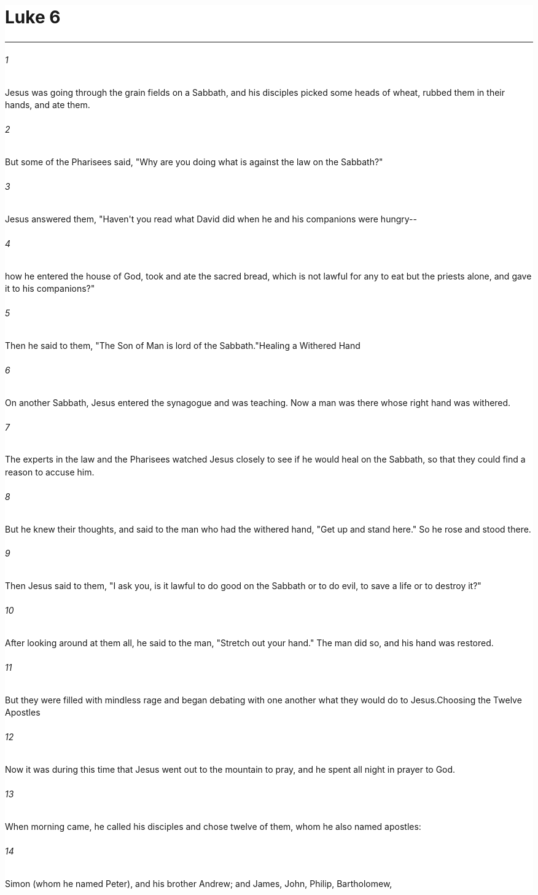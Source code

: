 # Luke 6
***



###### 1 
Jesus was going through the grain fields on a Sabbath, and his disciples picked some heads of wheat, rubbed them in their hands, and ate them. 

###### 2 
But some of the Pharisees said, "Why are you doing what is against the law on the Sabbath?" 

###### 3 
Jesus answered them, "Haven't you read what David did when he and his companions were hungry-- 

###### 4 
how he entered the house of God, took and ate the sacred bread, which is not lawful for any to eat but the priests alone, and gave it to his companions?" 

###### 5 
Then he said to them, "The Son of Man is lord of the Sabbath."Healing a Withered Hand 

###### 6 
On another Sabbath, Jesus entered the synagogue and was teaching. Now a man was there whose right hand was withered. 

###### 7 
The experts in the law and the Pharisees watched Jesus closely to see if he would heal on the Sabbath, so that they could find a reason to accuse him. 

###### 8 
But he knew their thoughts, and said to the man who had the withered hand, "Get up and stand here." So he rose and stood there. 

###### 9 
Then Jesus said to them, "I ask you, is it lawful to do good on the Sabbath or to do evil, to save a life or to destroy it?" 

###### 10 
After looking around at them all, he said to the man, "Stretch out your hand." The man did so, and his hand was restored. 

###### 11 
But they were filled with mindless rage and began debating with one another what they would do to Jesus.Choosing the Twelve Apostles 

###### 12 
Now it was during this time that Jesus went out to the mountain to pray, and he spent all night in prayer to God. 

###### 13 
When morning came, he called his disciples and chose twelve of them, whom he also named apostles: 

###### 14 
Simon (whom he named Peter), and his brother Andrew; and James, John, Philip, Bartholomew, 
